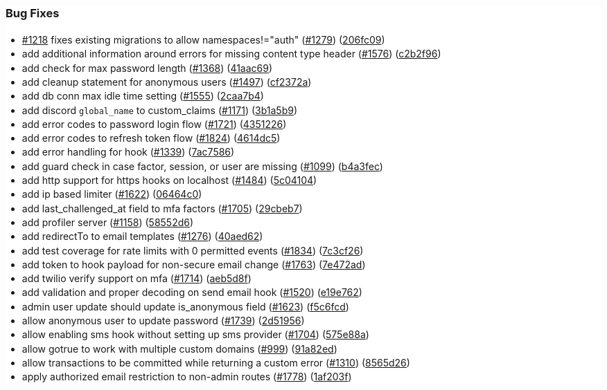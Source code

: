 
### Bug Fixes

* [#1218](https://github.com/jlumbroso/auth/issues/1218) fixes existing migrations to allow namespaces!="auth" ([#1279](https://github.com/jlumbroso/auth/issues/1279)) ([206fc09](https://github.com/jlumbroso/auth/commit/206fc0908992e6c22a6343a7a7517f66322764b5))
* add additional information around errors for missing content type header ([#1576](https://github.com/jlumbroso/auth/issues/1576)) ([c2b2f96](https://github.com/jlumbroso/auth/commit/c2b2f96f07c97c15597cd972b1cd672238d87cdc))
* add check for max password length ([#1368](https://github.com/jlumbroso/auth/issues/1368)) ([41aac69](https://github.com/jlumbroso/auth/commit/41aac695029a8e8ae6aeed87e71abea63030c799))
* add cleanup statement for anonymous users ([#1497](https://github.com/jlumbroso/auth/issues/1497)) ([cf2372a](https://github.com/jlumbroso/auth/commit/cf2372a177796b829b72454e7491ce768bf5a42f))
* add db conn max idle time setting ([#1555](https://github.com/jlumbroso/auth/issues/1555)) ([2caa7b4](https://github.com/jlumbroso/auth/commit/2caa7b4d75d2ff54af20f3e7a30a8eeec8cbcda9))
* add discord `global_name` to custom_claims ([#1171](https://github.com/jlumbroso/auth/issues/1171)) ([3b1a5b9](https://github.com/jlumbroso/auth/commit/3b1a5b980ed49eb17b93f8fb43346cc5b1525b97))
* add error codes to password login flow ([#1721](https://github.com/jlumbroso/auth/issues/1721)) ([4351226](https://github.com/jlumbroso/auth/commit/435122627a0784f1c5cb76d7e08caa1f6259423b))
* add error codes to refresh token flow ([#1824](https://github.com/jlumbroso/auth/issues/1824)) ([4614dc5](https://github.com/jlumbroso/auth/commit/4614dc54ab1dcb5390cfed05441e7888af017d92))
* add error handling for hook ([#1339](https://github.com/jlumbroso/auth/issues/1339)) ([7ac7586](https://github.com/jlumbroso/auth/commit/7ac7586c114f581722f07eb54ff4ca193c34ddd9))
* add guard check in case factor, session, or user are missing ([#1099](https://github.com/jlumbroso/auth/issues/1099)) ([b4a3fec](https://github.com/jlumbroso/auth/commit/b4a3fec6d00566becc51f001b828187f736fb383))
* add http support for https hooks on localhost ([#1484](https://github.com/jlumbroso/auth/issues/1484)) ([5c04104](https://github.com/jlumbroso/auth/commit/5c04104bf77a9c2db46d009764ec3ec3e484fc09))
* add ip based limiter ([#1622](https://github.com/jlumbroso/auth/issues/1622)) ([06464c0](https://github.com/jlumbroso/auth/commit/06464c013571253d1f18f7ae5e840826c4bd84a7))
* add last_challenged_at field to mfa factors ([#1705](https://github.com/jlumbroso/auth/issues/1705)) ([29cbeb7](https://github.com/jlumbroso/auth/commit/29cbeb799ff35ce528bfbd01b7103a24903d8061))
* add profiler server ([#1158](https://github.com/jlumbroso/auth/issues/1158)) ([58552d6](https://github.com/jlumbroso/auth/commit/58552d6090a57367be92e32198ca1cf712d745af))
* add redirectTo to email templates ([#1276](https://github.com/jlumbroso/auth/issues/1276)) ([40aed62](https://github.com/jlumbroso/auth/commit/40aed622f24066b2718e4509a001026fe7d4b76d))
* add test coverage for rate limits with 0 permitted events ([#1834](https://github.com/jlumbroso/auth/issues/1834)) ([7c3cf26](https://github.com/jlumbroso/auth/commit/7c3cf26cfe2a3e4de579d10509945186ad719855))
* add token to hook payload for non-secure email change ([#1763](https://github.com/jlumbroso/auth/issues/1763)) ([7e472ad](https://github.com/jlumbroso/auth/commit/7e472ad72042e86882dab3fddce9fafa66a8236c))
* add twilio verify support on mfa ([#1714](https://github.com/jlumbroso/auth/issues/1714)) ([aeb5d8f](https://github.com/jlumbroso/auth/commit/aeb5d8f8f18af60ce369cab5714979ac0c208308))
* add validation and proper decoding on send email hook ([#1520](https://github.com/jlumbroso/auth/issues/1520)) ([e19e762](https://github.com/jlumbroso/auth/commit/e19e762e3e29729a1d1164c65461427822cc87f1))
* admin user update should update is_anonymous field ([#1623](https://github.com/jlumbroso/auth/issues/1623)) ([f5c6fcd](https://github.com/jlumbroso/auth/commit/f5c6fcd9c3fee0f793f96880a8caebc5b5cb0916))
* allow anonymous user to update password ([#1739](https://github.com/jlumbroso/auth/issues/1739)) ([2d51956](https://github.com/jlumbroso/auth/commit/2d519569d7b8540886d0a64bf3e561ef5f91eb63))
* allow enabling sms hook without setting up sms provider ([#1704](https://github.com/jlumbroso/auth/issues/1704)) ([575e88a](https://github.com/jlumbroso/auth/commit/575e88ac345adaeb76ab6aae077307fdab9cda3c))
* allow gotrue to work with multiple custom domains ([#999](https://github.com/jlumbroso/auth/issues/999)) ([91a82ed](https://github.com/jlumbroso/auth/commit/91a82ed468ec0f1e6edb4b4bbc560815ff0d8167))
* allow transactions to be committed while returning a custom error ([#1310](https://github.com/jlumbroso/auth/issues/1310)) ([8565d26](https://github.com/jlumbroso/auth/commit/8565d264014557f721b6d12afa3171a25a38b905))
* apply authorized email restriction to non-admin routes ([#1778](https://github.com/jlumbroso/auth/issues/1778)) ([1af203f](https://github.com/jlumbroso/auth/commit/1af203f92372e6db12454a0d319aad8ce3d149e7))